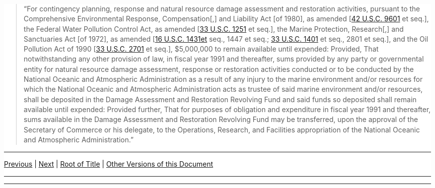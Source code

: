 > “For contingency planning, response and natural resource damage assessment and restoration activities, pursuant to the Comprehensive Environmental Response, Compensation\[,\] and Liability Act \[of 1980\], as amended \[[42 U.S.C. 9601][/us/usc/t42/s9601] et seq.\], the Federal Water Pollution Control Act, as amended \[[33 U.S.C. 1251][/us/usc/t33/s1251] et seq.\], the Marine Protection, Research\[,\] and Sanctuaries Act \[of 1972\], as amended \[[16 U.S.C. 1431et][/us/usc/t16/s1431et] seq., 1447 et seq.; [33 U.S.C. 1401][/us/usc/t33/s1401] et seq., 2801 et seq.\], and the Oil Pollution Act of 1990 \[[33 U.S.C. 2701][/us/usc/t33/s2701] et seq.\], $5,000,000 to remain available until expended: Provided, That notwithstanding any other provision of law, in fiscal year 1991 and thereafter, sums provided by any party or governmental entity for natural resource damage assessment, response or restoration activities conducted or to be conducted by the National Oceanic and Atmospheric Administration as a result of any injury to the marine environment and/or resources for which the National Oceanic and Atmospheric Administration acts as trustee of said marine environment and/or resources, shall be deposited in the Damage Assessment and Restoration Revolving Fund and said funds so deposited shall remain available until expended: Provided further, That for purposes of obligation and expenditure in fiscal year 1991 and thereafter, sums available in the Damage Assessment and Restoration Revolving Fund may be transferred, upon the approval of the Secretary of Commerce or his delegate, to the Operations, Research, and Facilities appropriation of the National Oceanic and Atmospheric Administration.”

----------

[Previous](./../../../../..//us/usc/t33/ch40/schI/m__us_usc_t33_s2705.md) | [Next](./../../../../..//us/usc/t33/ch40/schI/m__us_usc_t33_s2707.md) | [Root of Title](./../../../../../) | [Other Versions of this Document](https://publicdocs.github.io/go/links?ns=uslm&ref=%2Fus%2Fusc%2Ft33%2Fs2706)

----------
----------

[/us/usc/t33/s2702/b/2/A]: https://publicdocs.github.io/go/links?ns=uslm&ref=%2Fus%2Fusc%2Ft33%2Fs2702%2Fb%2F2%2FA
[/us/usc/t33/s2707]: https://publicdocs.github.io/go/links?ns=uslm&ref=%2Fus%2Fusc%2Ft33%2Fs2707
[/us/usc/t33/s2702/b/2/A]: https://publicdocs.github.io/go/links?ns=uslm&ref=%2Fus%2Fusc%2Ft33%2Fs2702%2Fb%2F2%2FA
[/us/usc/t33/s2702/b/2/A]: https://publicdocs.github.io/go/links?ns=uslm&ref=%2Fus%2Fusc%2Ft33%2Fs2702%2Fb%2F2%2FA
[/us/usc/t33/s2702/b/2/A]: https://publicdocs.github.io/go/links?ns=uslm&ref=%2Fus%2Fusc%2Ft33%2Fs2702%2Fb%2F2%2FA
[/us/usc/t33/s2702/b/2/A]: https://publicdocs.github.io/go/links?ns=uslm&ref=%2Fus%2Fusc%2Ft33%2Fs2702%2Fb%2F2%2FA
[/us/usc/t33/s2702/b/2/A]: https://publicdocs.github.io/go/links?ns=uslm&ref=%2Fus%2Fusc%2Ft33%2Fs2702%2Fb%2F2%2FA
[/us/usc/t33/s2702/b/2/A]: https://publicdocs.github.io/go/links?ns=uslm&ref=%2Fus%2Fusc%2Ft33%2Fs2702%2Fb%2F2%2FA
[/us/usc/t33/s2702/b/2/A]: https://publicdocs.github.io/go/links?ns=uslm&ref=%2Fus%2Fusc%2Ft33%2Fs2702%2Fb%2F2%2FA
[/us/pl/101/380/s1006]: https://publicdocs.github.io/go/links?ns=uslm&ref=%2Fus%2Fpl%2F101%2F380%2Fs1006
[/us/stat/104/494]: https://publicdocs.github.io/go/links?ns=uslm&ref=%2Fus%2Fstat%2F104%2F494
[/us/pl/101/380]: https://publicdocs.github.io/go/links?ns=uslm&ref=%2Fus%2Fpl%2F101%2F380
[/us/stat/104/484]: https://publicdocs.github.io/go/links?ns=uslm&ref=%2Fus%2Fstat%2F104%2F484
[/us/usc/t33/s2701]: https://publicdocs.github.io/go/links?ns=uslm&ref=%2Fus%2Fusc%2Ft33%2Fs2701
[/us/usc/t33/s1321]: https://publicdocs.github.io/go/links?ns=uslm&ref=%2Fus%2Fusc%2Ft33%2Fs1321
[/us/pl/102/567/s205]: https://publicdocs.github.io/go/links?ns=uslm&ref=%2Fus%2Fpl%2F102%2F567%2Fs205
[/us/stat/106/4282]: https://publicdocs.github.io/go/links?ns=uslm&ref=%2Fus%2Fstat%2F106%2F4282
[/us/pl/101/515]: https://publicdocs.github.io/go/links?ns=uslm&ref=%2Fus%2Fpl%2F101%2F515
[/us/stat/104/2105]: https://publicdocs.github.io/go/links?ns=uslm&ref=%2Fus%2Fstat%2F104%2F2105
[/us/pl/101/515]: https://publicdocs.github.io/go/links?ns=uslm&ref=%2Fus%2Fpl%2F101%2F515
[/us/stat/104/2105]: https://publicdocs.github.io/go/links?ns=uslm&ref=%2Fus%2Fstat%2F104%2F2105
[/us/usc/t42/s9601]: https://publicdocs.github.io/go/links?ns=uslm&ref=%2Fus%2Fusc%2Ft42%2Fs9601
[/us/usc/t33/s1251]: https://publicdocs.github.io/go/links?ns=uslm&ref=%2Fus%2Fusc%2Ft33%2Fs1251
[/us/usc/t16/s1431et]: https://publicdocs.github.io/go/links?ns=uslm&ref=%2Fus%2Fusc%2Ft16%2Fs1431et
[/us/usc/t33/s1401]: https://publicdocs.github.io/go/links?ns=uslm&ref=%2Fus%2Fusc%2Ft33%2Fs1401
[/us/usc/t33/s2701]: https://publicdocs.github.io/go/links?ns=uslm&ref=%2Fus%2Fusc%2Ft33%2Fs2701


